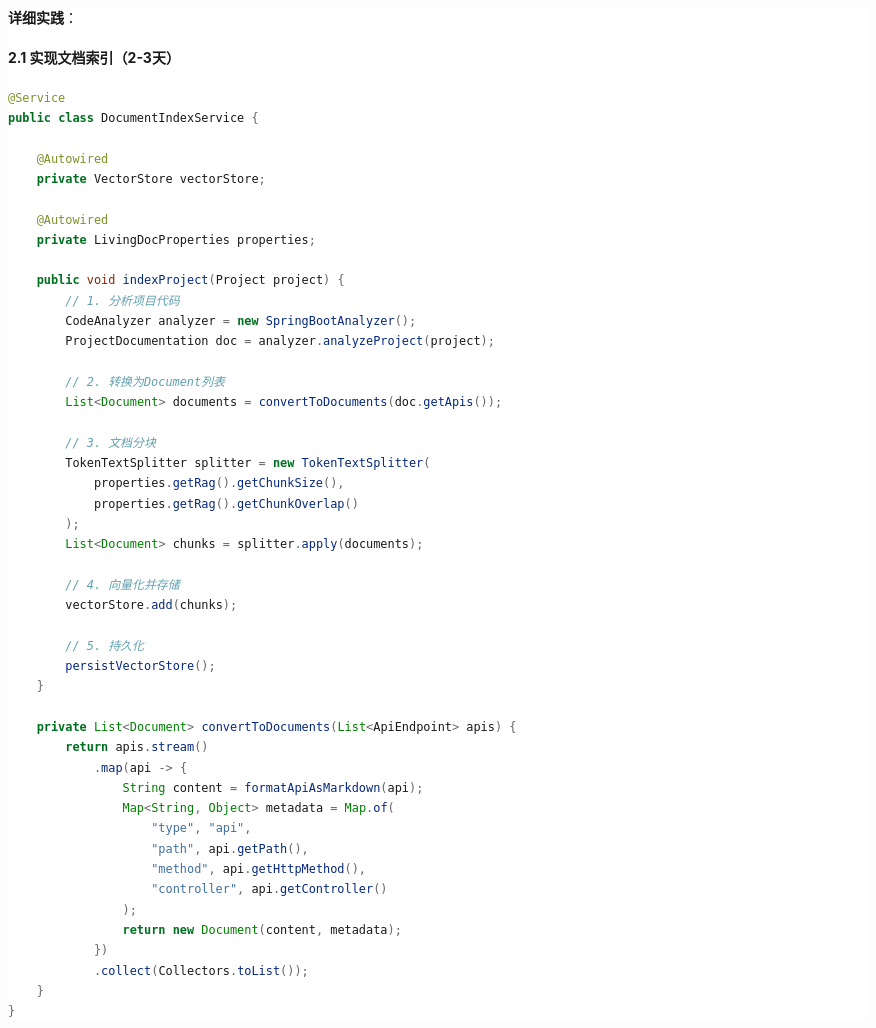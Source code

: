 **详细实践**：

#### 2.1 实现文档索引（2-3天）
```java
@Service
public class DocumentIndexService {
    
    @Autowired
    private VectorStore vectorStore;
    
    @Autowired
    private LivingDocProperties properties;
    
    public void indexProject(Project project) {
        // 1. 分析项目代码
        CodeAnalyzer analyzer = new SpringBootAnalyzer();
        ProjectDocumentation doc = analyzer.analyzeProject(project);
        
        // 2. 转换为Document列表
        List<Document> documents = convertToDocuments(doc.getApis());
        
        // 3. 文档分块
        TokenTextSplitter splitter = new TokenTextSplitter(
            properties.getRag().getChunkSize(),
            properties.getRag().getChunkOverlap()
        );
        List<Document> chunks = splitter.apply(documents);
        
        // 4. 向量化并存储
        vectorStore.add(chunks);
        
        // 5. 持久化
        persistVectorStore();
    }
    
    private List<Document> convertToDocuments(List<ApiEndpoint> apis) {
        return apis.stream()
            .map(api -> {
                String content = formatApiAsMarkdown(api);
                Map<String, Object> metadata = Map.of(
                    "type", "api",
                    "path", api.getPath(),
                    "method", api.getHttpMethod(),
                    "controller", api.getController()
                );
                return new Document(content, metadata);
            })
            .collect(Collectors.toList());
    }
}
```
